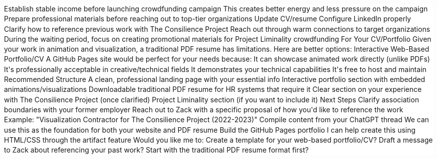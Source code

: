 Establish stable income before launching crowdfunding campaign
This creates better energy and less pressure on the campaign
Prepare professional materials before reaching out to top-tier organizations
Update CV/resume
Configure LinkedIn properly
Clarify how to reference previous work with The Consilience Project
Reach out through warm connections to target organizations
During the waiting period, focus on creating promotional materials for Project Liminality crowdfunding
For Your CV/Portfolio
Given your work in animation and visualization, a traditional PDF resume has limitations. Here are better options:
Interactive Web-Based Portfolio/CV
A GitHub Pages site would be perfect for your needs because:
It can showcase animated work directly (unlike PDFs)
It's professionally acceptable in creative/technical fields
It demonstrates your technical capabilities
It's free to host and maintain
Recommended Structure
A clean, professional landing page with your essential info
Interactive portfolio section with embedded animations/visualizations
Downloadable traditional PDF resume for HR systems that require it
Clear section on your experience with The Consilience Project (once clarified)
Project Liminality section (if you want to include it)
Next Steps
Clarify association boundaries with your former employer
Reach out to Zack with a specific proposal of how you'd like to reference the work
Example: "Visualization Contractor for The Consilience Project (2022-2023)"
Compile content from your ChatGPT thread
We can use this as the foundation for both your website and PDF resume
Build the GitHub Pages portfolio
I can help create this using HTML/CSS through the artifact feature
Would you like me to:
Create a template for your web-based portfolio/CV?
Draft a message to Zack about referencing your past work?
Start with the traditional PDF resume format first?